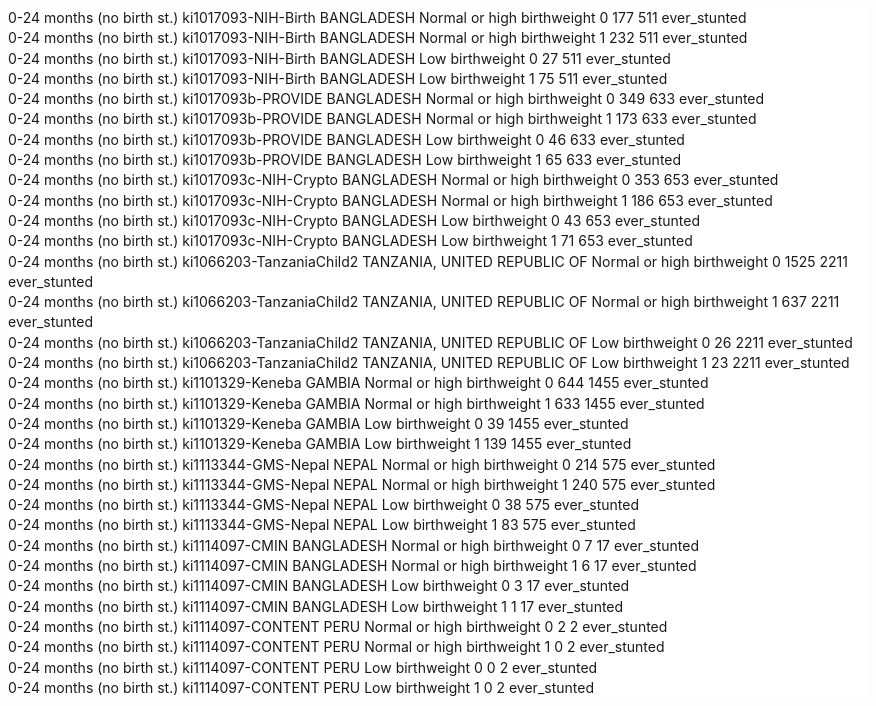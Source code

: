 0-24 months (no birth st.)   ki1017093-NIH-Birth        BANGLADESH                     Normal or high birthweight               0      177     511  ever_stunted     
0-24 months (no birth st.)   ki1017093-NIH-Birth        BANGLADESH                     Normal or high birthweight               1      232     511  ever_stunted     
0-24 months (no birth st.)   ki1017093-NIH-Birth        BANGLADESH                     Low birthweight                          0       27     511  ever_stunted     
0-24 months (no birth st.)   ki1017093-NIH-Birth        BANGLADESH                     Low birthweight                          1       75     511  ever_stunted     
0-24 months (no birth st.)   ki1017093b-PROVIDE         BANGLADESH                     Normal or high birthweight               0      349     633  ever_stunted     
0-24 months (no birth st.)   ki1017093b-PROVIDE         BANGLADESH                     Normal or high birthweight               1      173     633  ever_stunted     
0-24 months (no birth st.)   ki1017093b-PROVIDE         BANGLADESH                     Low birthweight                          0       46     633  ever_stunted     
0-24 months (no birth st.)   ki1017093b-PROVIDE         BANGLADESH                     Low birthweight                          1       65     633  ever_stunted     
0-24 months (no birth st.)   ki1017093c-NIH-Crypto      BANGLADESH                     Normal or high birthweight               0      353     653  ever_stunted     
0-24 months (no birth st.)   ki1017093c-NIH-Crypto      BANGLADESH                     Normal or high birthweight               1      186     653  ever_stunted     
0-24 months (no birth st.)   ki1017093c-NIH-Crypto      BANGLADESH                     Low birthweight                          0       43     653  ever_stunted     
0-24 months (no birth st.)   ki1017093c-NIH-Crypto      BANGLADESH                     Low birthweight                          1       71     653  ever_stunted     
0-24 months (no birth st.)   ki1066203-TanzaniaChild2   TANZANIA, UNITED REPUBLIC OF   Normal or high birthweight               0     1525    2211  ever_stunted     
0-24 months (no birth st.)   ki1066203-TanzaniaChild2   TANZANIA, UNITED REPUBLIC OF   Normal or high birthweight               1      637    2211  ever_stunted     
0-24 months (no birth st.)   ki1066203-TanzaniaChild2   TANZANIA, UNITED REPUBLIC OF   Low birthweight                          0       26    2211  ever_stunted     
0-24 months (no birth st.)   ki1066203-TanzaniaChild2   TANZANIA, UNITED REPUBLIC OF   Low birthweight                          1       23    2211  ever_stunted     
0-24 months (no birth st.)   ki1101329-Keneba           GAMBIA                         Normal or high birthweight               0      644    1455  ever_stunted     
0-24 months (no birth st.)   ki1101329-Keneba           GAMBIA                         Normal or high birthweight               1      633    1455  ever_stunted     
0-24 months (no birth st.)   ki1101329-Keneba           GAMBIA                         Low birthweight                          0       39    1455  ever_stunted     
0-24 months (no birth st.)   ki1101329-Keneba           GAMBIA                         Low birthweight                          1      139    1455  ever_stunted     
0-24 months (no birth st.)   ki1113344-GMS-Nepal        NEPAL                          Normal or high birthweight               0      214     575  ever_stunted     
0-24 months (no birth st.)   ki1113344-GMS-Nepal        NEPAL                          Normal or high birthweight               1      240     575  ever_stunted     
0-24 months (no birth st.)   ki1113344-GMS-Nepal        NEPAL                          Low birthweight                          0       38     575  ever_stunted     
0-24 months (no birth st.)   ki1113344-GMS-Nepal        NEPAL                          Low birthweight                          1       83     575  ever_stunted     
0-24 months (no birth st.)   ki1114097-CMIN             BANGLADESH                     Normal or high birthweight               0        7      17  ever_stunted     
0-24 months (no birth st.)   ki1114097-CMIN             BANGLADESH                     Normal or high birthweight               1        6      17  ever_stunted     
0-24 months (no birth st.)   ki1114097-CMIN             BANGLADESH                     Low birthweight                          0        3      17  ever_stunted     
0-24 months (no birth st.)   ki1114097-CMIN             BANGLADESH                     Low birthweight                          1        1      17  ever_stunted     
0-24 months (no birth st.)   ki1114097-CONTENT          PERU                           Normal or high birthweight               0        2       2  ever_stunted     
0-24 months (no birth st.)   ki1114097-CONTENT          PERU                           Normal or high birthweight               1        0       2  ever_stunted     
0-24 months (no birth st.)   ki1114097-CONTENT          PERU                           Low birthweight                          0        0       2  ever_stunted     
0-24 months (no birth st.)   ki1114097-CONTENT          PERU                           Low birthweight                          1        0       2  ever_stunted     